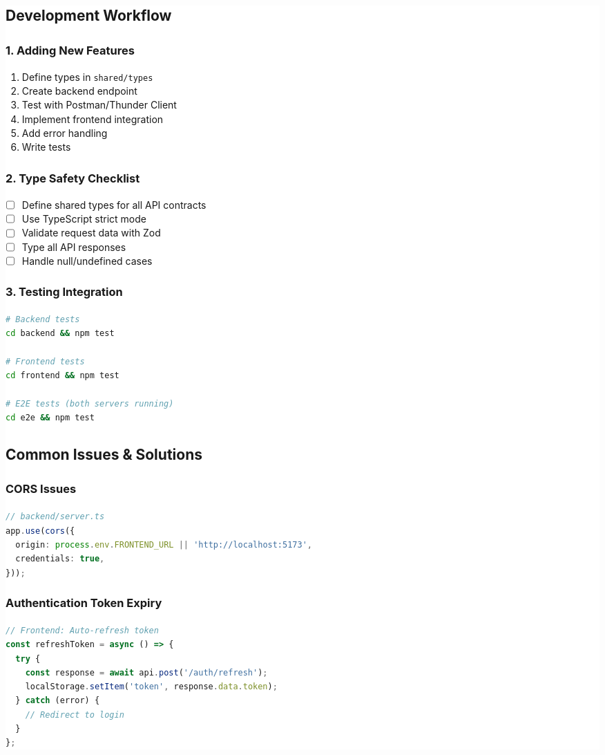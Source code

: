 
## Development Workflow

### 1. Adding New Features
1. Define types in `shared/types`
2. Create backend endpoint
3. Test with Postman/Thunder Client
4. Implement frontend integration
5. Add error handling
6. Write tests

### 2. Type Safety Checklist
- [ ] Define shared types for all API contracts
- [ ] Use TypeScript strict mode
- [ ] Validate request data with Zod
- [ ] Type all API responses
- [ ] Handle null/undefined cases

### 3. Testing Integration
```bash
# Backend tests
cd backend && npm test

# Frontend tests
cd frontend && npm test

# E2E tests (both servers running)
cd e2e && npm test
```

## Common Issues & Solutions

### CORS Issues
```typescript
// backend/server.ts
app.use(cors({
  origin: process.env.FRONTEND_URL || 'http://localhost:5173',
  credentials: true,
}));
```

### Authentication Token Expiry
```typescript
// Frontend: Auto-refresh token
const refreshToken = async () => {
  try {
    const response = await api.post('/auth/refresh');
    localStorage.setItem('token', response.data.token);
  } catch (error) {
    // Redirect to login
  }
};
```
